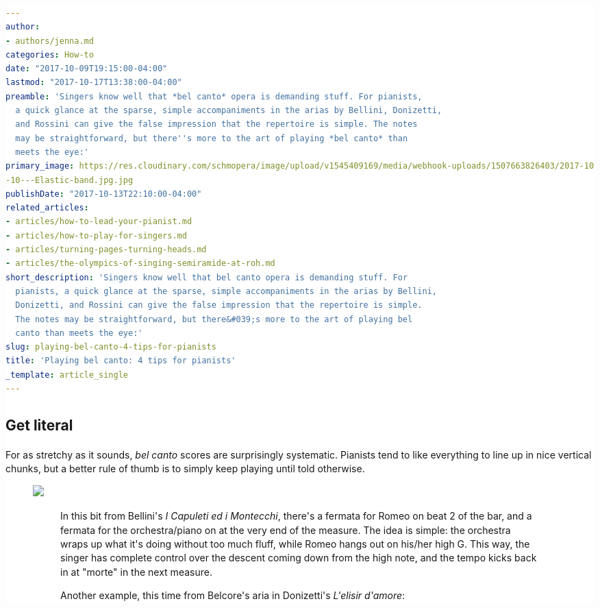 ```yaml
---
author:
- authors/jenna.md
categories: How-to
date: "2017-10-09T19:15:00-04:00"
lastmod: "2017-10-17T13:38:00-04:00"
preamble: 'Singers know well that *bel canto* opera is demanding stuff. For pianists,
  a quick glance at the sparse, simple accompaniments in the arias by Bellini, Donizetti,
  and Rossini can give the false impression that the repertoire is simple. The notes
  may be straightforward, but there''s more to the art of playing *bel canto* than
  meets the eye:'
primary_image: https://res.cloudinary.com/schmopera/image/upload/v1545409169/media/webhook-uploads/1507663826403/2017-10-10---Elastic-band.jpg.jpg
publishDate: "2017-10-13T22:10:00-04:00"
related_articles:
- articles/how-to-lead-your-pianist.md
- articles/how-to-play-for-singers.md
- articles/turning-pages-turning-heads.md
- articles/the-olympics-of-singing-semiramide-at-roh.md
short_description: 'Singers know well that bel canto opera is demanding stuff. For
  pianists, a quick glance at the sparse, simple accompaniments in the arias by Bellini,
  Donizetti, and Rossini can give the false impression that the repertoire is simple.
  The notes may be straightforward, but there&#039;s more to the art of playing bel
  canto than meets the eye:'
slug: playing-bel-canto-4-tips-for-pianists
title: 'Playing bel canto: 4 tips for pianists'
_template: article_single
---
```


## Get literal

For as stretchy as it sounds, *bel canto* scores are surprisingly systematic. Pianists tend to like everything to line up in nice vertical chunks, but a better rule of thumb is to simply keep playing until told otherwise. 

<figure data-type="image">

![](https://res.cloudinary.com/schmopera/image/upload/v1545409169/media/webhook-uploads/1507590872069/Bel-canto---Romeo.jpg.jpg)

<figure>

In this bit from Bellini's *I Capuleti ed i Montecchi*, there's a fermata for Romeo on beat 2 of the bar, and a fermata for the orchestra/piano on at the very end of the measure. The idea is simple: the orchestra wraps up what it's doing without too much fluff, while Romeo hangs out on his/her high G. This way, the singer has complete control over the descent coming down from the high note, and the tempo kicks back in at "morte" in the next measure.

Another example, this time from Belcore's aria in Donizetti's *L'elisir d'amore*:

<figure data-type="image">

